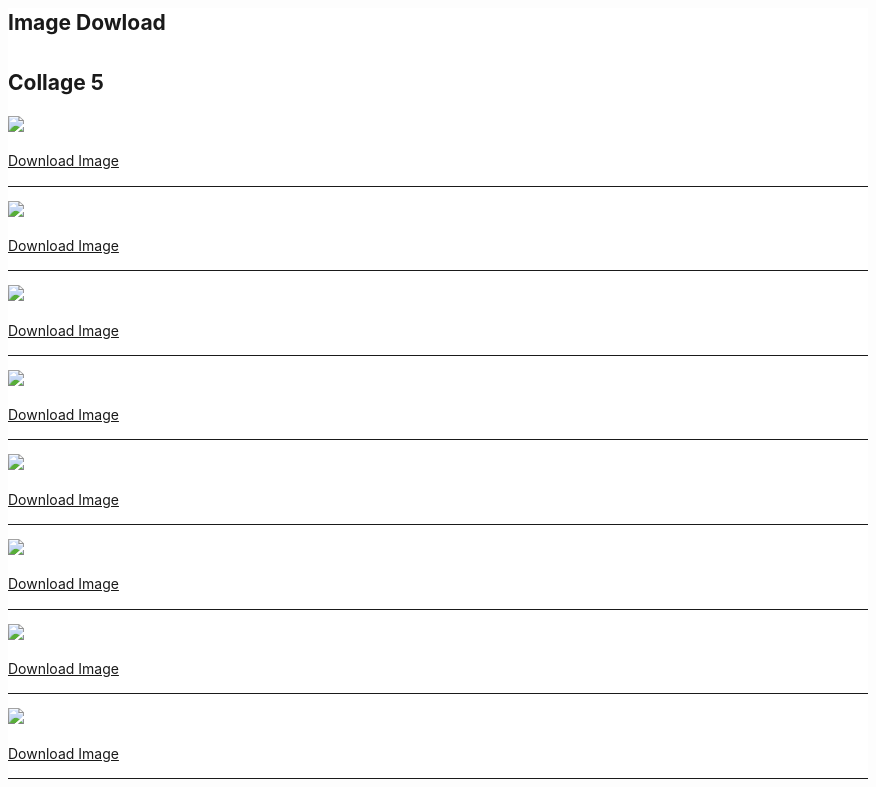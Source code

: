 ## Image Dowload

## Collage 5
<img src="../assets/collage5/bull.jpg" width="300px" />

[Download Image](https://sigrid-paintings.s3.amazonaws.com/assets/collage5/bull.jpg)

<hr>


<img src="../assets/collage5/cliff.jpg" width="300px" />

[Download Image](https://sigrid-paintings.s3.amazonaws.com/assets/collage5/cliff.jpg)

<hr>


<img src="../assets/collage5/climbing.jpg" width="300px" />

[Download Image](https://sigrid-paintings.s3.amazonaws.com/assets/collage5/climbing.jpg)

<hr>


<img src="../assets/collage5/dwarves.jpg" width="300px" />

[Download Image](https://sigrid-paintings.s3.amazonaws.com/assets/collage5/dwarves.jpg)

<hr>


<img src="../assets/collage5/food.jpg" width="300px" />

[Download Image](https://sigrid-paintings.s3.amazonaws.com/assets/collage5/food.jpg)

<hr>


<img src="../assets/collage5/hosts.jpg" width="300px" />

[Download Image](https://sigrid-paintings.s3.amazonaws.com/assets/collage5/hosts.jpg)

<hr>


<img src="../assets/collage5/hut_trq.jpg" width="300px" />

[Download Image](https://sigrid-paintings.s3.amazonaws.com/assets/collage5/hut_trq.jpg)

<hr>


<img src="../assets/collage5/hut.jpg" width="300px" />

[Download Image](https://sigrid-paintings.s3.amazonaws.com/assets/collage5/hut.jpg)

<hr>
